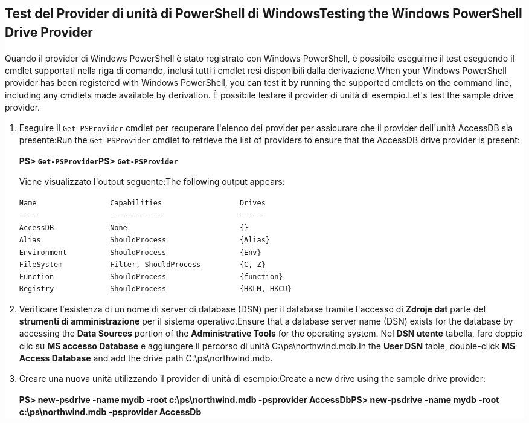## <a name="testing-the-windows-powershell-drive-provider"></a><span data-ttu-id="5a47c-171">Test del Provider di unità di PowerShell di Windows</span><span class="sxs-lookup"><span data-stu-id="5a47c-171">Testing the Windows PowerShell Drive Provider</span></span>

<span data-ttu-id="5a47c-172">Quando il provider di Windows PowerShell è stato registrato con Windows PowerShell, è possibile eseguirne il test eseguendo il cmdlet supportati nella riga di comando, inclusi tutti i cmdlet resi disponibili dalla derivazione.</span><span class="sxs-lookup"><span data-stu-id="5a47c-172">When your Windows PowerShell provider has been registered with Windows PowerShell, you can test it by running the supported cmdlets on the command line, including any cmdlets made available by derivation.</span></span> <span data-ttu-id="5a47c-173">È possibile testare il provider di unità di esempio.</span><span class="sxs-lookup"><span data-stu-id="5a47c-173">Let's test the sample drive provider.</span></span>

1. <span data-ttu-id="5a47c-174">Eseguire il `Get-PSProvider` cmdlet per recuperare l'elenco dei provider per assicurare che il provider dell'unità AccessDB sia presente:</span><span class="sxs-lookup"><span data-stu-id="5a47c-174">Run the `Get-PSProvider` cmdlet to retrieve the list of providers to ensure that the AccessDB drive provider is present:</span></span>

   <span data-ttu-id="5a47c-175">**PS> `Get-PSProvider`**</span><span class="sxs-lookup"><span data-stu-id="5a47c-175">**PS> `Get-PSProvider`**</span></span>

   <span data-ttu-id="5a47c-176">Viene visualizzato l'output seguente:</span><span class="sxs-lookup"><span data-stu-id="5a47c-176">The following output appears:</span></span>

   ```output
   Name                 Capabilities                  Drives
   ----                 ------------                  ------
   AccessDB             None                          {}
   Alias                ShouldProcess                 {Alias}
   Environment          ShouldProcess                 {Env}
   FileSystem           Filter, ShouldProcess         {C, Z}
   Function             ShouldProcess                 {function}
   Registry             ShouldProcess                 {HKLM, HKCU}
   ```

2. <span data-ttu-id="5a47c-177">Verificare l'esistenza di un nome di server di database (DSN) per il database tramite l'accesso di **Zdroje dat** parte del **strumenti di amministrazione** per il sistema operativo.</span><span class="sxs-lookup"><span data-stu-id="5a47c-177">Ensure that a database server name (DSN) exists for the database by accessing the **Data Sources** portion of the **Administrative Tools** for the operating system.</span></span> <span data-ttu-id="5a47c-178">Nel **DSN utente** tabella, fare doppio clic su **MS accesso Database** e aggiungere il percorso di unità C:\ps\northwind.mdb.</span><span class="sxs-lookup"><span data-stu-id="5a47c-178">In the **User DSN** table, double-click **MS Access Database** and add the drive path C:\ps\northwind.mdb.</span></span>

3. <span data-ttu-id="5a47c-179">Creare una nuova unità utilizzando il provider di unità di esempio:</span><span class="sxs-lookup"><span data-stu-id="5a47c-179">Create a new drive using the sample drive provider:</span></span>

   <span data-ttu-id="5a47c-180">**PS> new-psdrive -name mydb -root c:\ps\northwind.mdb -psprovider AccessDb**</span><span class="sxs-lookup"><span data-stu-id="5a47c-180">**PS> new-psdrive -name mydb -root c:\ps\northwind.mdb -psprovider AccessDb**</span></span>
